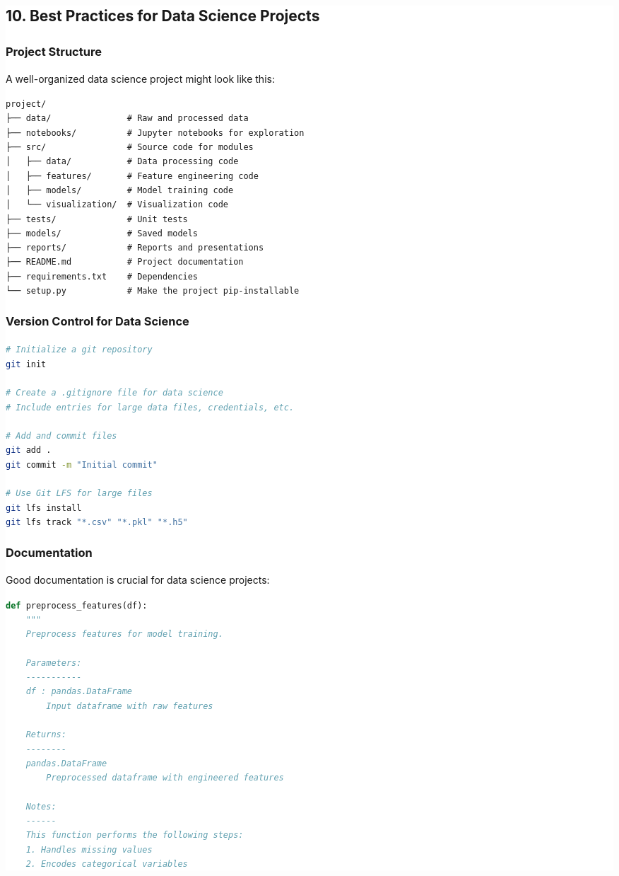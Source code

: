 ## 10. Best Practices for Data Science Projects

### Project Structure

A well-organized data science project might look like this:

```
project/
├── data/               # Raw and processed data
├── notebooks/          # Jupyter notebooks for exploration
├── src/                # Source code for modules
│   ├── data/           # Data processing code
│   ├── features/       # Feature engineering code
│   ├── models/         # Model training code
│   └── visualization/  # Visualization code
├── tests/              # Unit tests
├── models/             # Saved models
├── reports/            # Reports and presentations
├── README.md           # Project documentation
├── requirements.txt    # Dependencies
└── setup.py            # Make the project pip-installable
```

### Version Control for Data Science

```bash
# Initialize a git repository
git init

# Create a .gitignore file for data science
# Include entries for large data files, credentials, etc.

# Add and commit files
git add .
git commit -m "Initial commit"

# Use Git LFS for large files
git lfs install
git lfs track "*.csv" "*.pkl" "*.h5"
```

### Documentation

Good documentation is crucial for data science projects:

```python
def preprocess_features(df):
    """
    Preprocess features for model training.
    
    Parameters:
    -----------
    df : pandas.DataFrame
        Input dataframe with raw features
        
    Returns:
    --------
    pandas.DataFrame
        Preprocessed dataframe with engineered features
    
    Notes:
    ------
    This function performs the following steps:
    1. Handles missing values
    2. Encodes categorical variables
```